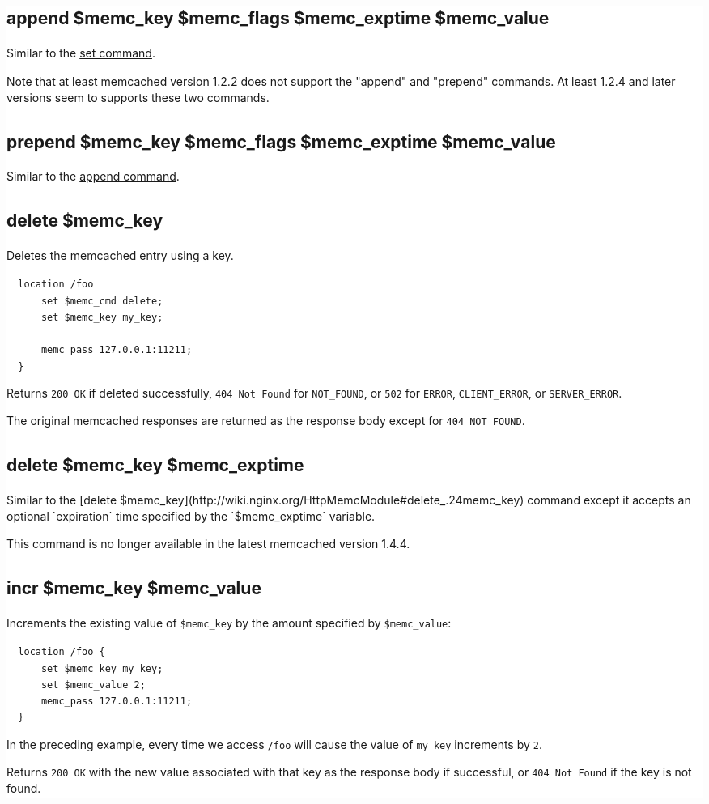 append $memc_key $memc_flags $memc_exptime $memc_value
------------------------------------------------------

Similar to the [set command](http://wiki.nginx.org/HttpMemcModule#set_.24memc_key_.24memc_flags_.24memc_exptime_.24memc_value).

Note that at least memcached version 1.2.2 does not support the "append" and "prepend" commands. At least 1.2.4 and later versions seem to supports these two commands.

prepend $memc_key $memc_flags $memc_exptime $memc_value
-------------------------------------------------------

Similar to the [append command](http://wiki.nginx.org/HttpMemcModule#append_.24memc_key_.24memc_flags_.24memc_exptime_.24memc_value).

delete $memc_key
----------------

Deletes the memcached entry using a key.


      location /foo
          set $memc_cmd delete;
          set $memc_key my_key;
          
          memc_pass 127.0.0.1:11211;
      }


Returns `200 OK` if deleted successfully, `404 Not Found` for `NOT_FOUND`, or `502` for `ERROR`, `CLIENT_ERROR`, or `SERVER_ERROR`.

The original memcached responses are returned as the response body except for `404 NOT FOUND`.

delete $memc_key $memc_exptime
------------------------------

Similar to the [delete $memc_key](http://wiki.nginx.org/HttpMemcModule#delete_.24memc_key) command except it accepts an optional `expiration` time specified by the `$memc_exptime` variable.

This command is no longer available in the latest memcached version 1.4.4.

incr $memc_key $memc_value
--------------------------

Increments the existing value of `$memc_key` by the amount specified by `$memc_value`:


      location /foo {
          set $memc_key my_key;
          set $memc_value 2;
          memc_pass 127.0.0.1:11211;
      }


In the preceding example, every time we access `/foo` will cause the value of `my_key` increments by `2`.

Returns `200 OK` with the new value associated with that key as the response body if successful, or `404 Not Found` if the key is not found.
